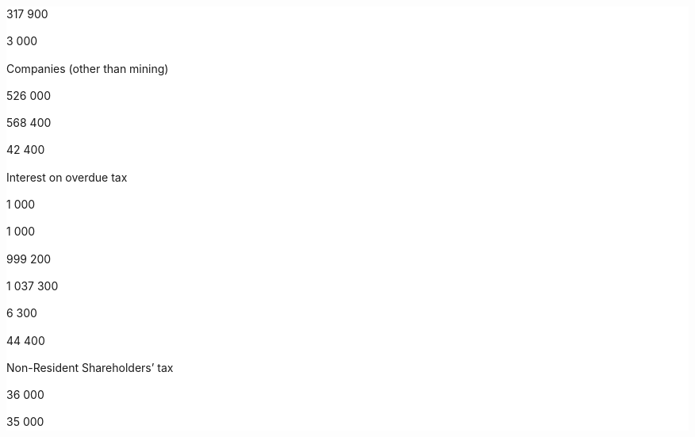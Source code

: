 <td><p>317 900</p></td>

<td><p>3 000</p></td>

<td><p></p></td>

</tr>

<tr>

<td><p></p></td>

<td><p>Companies (other than mining)</p></td>

<td><p>526 000</p></td>

<td><p>568 400</p></td>

<td><p></p></td>

<td><p>42 400</p></td>

</tr>

<tr>

<td><p></p></td>

<td><p>Interest on overdue tax</p></td>

<td><p>1 000</p></td>

<td><p>1 000</p></td>

<td><p></p></td>

<td><p></p></td>

</tr>

<tr>

<td><p></p></td>

<td><p></p></td>

<td><p>999 200</p></td>

<td><p>1 037 300</p></td>

<td><p>6 300</p></td>

<td><p>44 400</p></td>

</tr>

<tr>

<td><p><span class="col_3995-3996" refersTo="page_0656"/></p></td>

<td><p>Non-Resident Shareholders&#x2019; tax</p></td>

<td><p>36 000</p></td>

<td><p>35 000</p></td>
